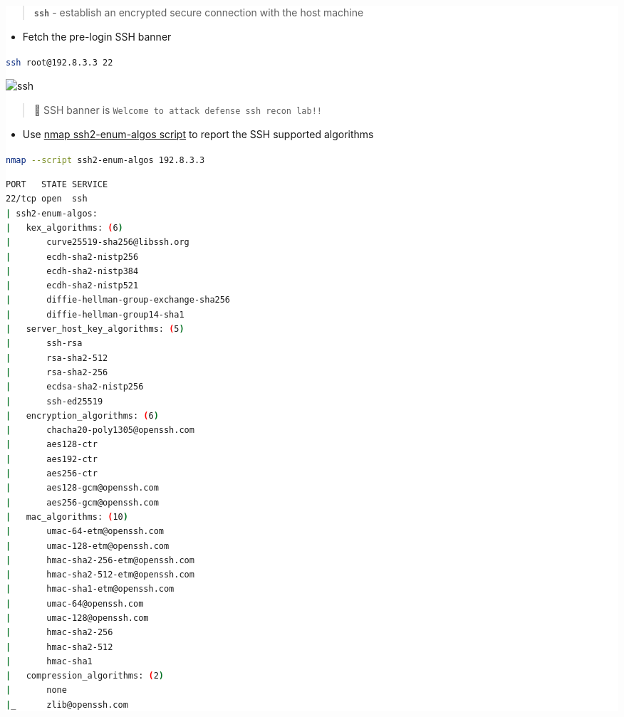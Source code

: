 > **`ssh`** - establish an encrypted secure connection with the host machine

- Fetch the pre-login SSH banner

```bash
ssh root@192.8.3.3 22
```

![ssh](.gitbook/assets/image-20230216142302621.png)

> 📌 SSH banner is `Welcome to attack defense ssh recon lab!!`

- Use [nmap ssh2-enum-algos script](https://nmap.org/nsedoc/scripts/ssh2-enum-algos.html) to report the SSH supported algorithms

```bash
nmap --script ssh2-enum-algos 192.8.3.3
```

```bash
PORT   STATE SERVICE
22/tcp open  ssh
| ssh2-enum-algos: 
|   kex_algorithms: (6)
|       curve25519-sha256@libssh.org
|       ecdh-sha2-nistp256
|       ecdh-sha2-nistp384
|       ecdh-sha2-nistp521
|       diffie-hellman-group-exchange-sha256
|       diffie-hellman-group14-sha1
|   server_host_key_algorithms: (5)
|       ssh-rsa
|       rsa-sha2-512
|       rsa-sha2-256
|       ecdsa-sha2-nistp256
|       ssh-ed25519
|   encryption_algorithms: (6)
|       chacha20-poly1305@openssh.com
|       aes128-ctr
|       aes192-ctr
|       aes256-ctr
|       aes128-gcm@openssh.com
|       aes256-gcm@openssh.com
|   mac_algorithms: (10)
|       umac-64-etm@openssh.com
|       umac-128-etm@openssh.com
|       hmac-sha2-256-etm@openssh.com
|       hmac-sha2-512-etm@openssh.com
|       hmac-sha1-etm@openssh.com
|       umac-64@openssh.com
|       umac-128@openssh.com
|       hmac-sha2-256
|       hmac-sha2-512
|       hmac-sha1
|   compression_algorithms: (2)
|       none
|_      zlib@openssh.com
```

